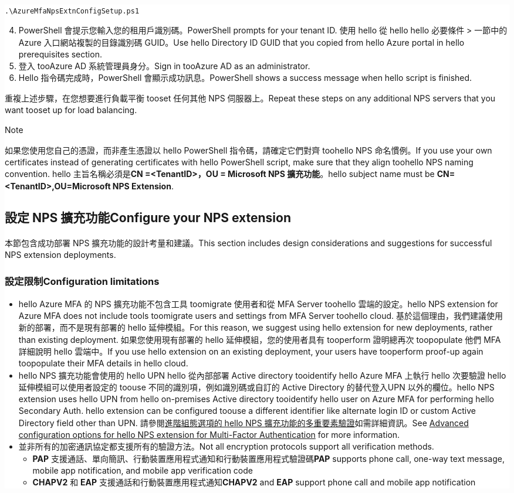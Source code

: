    `.\AzureMfaNpsExtnConfigSetup.ps1`

4. <span data-ttu-id="d9512-201">PowerShell 會提示您輸入您的租用戶識別碼。</span><span class="sxs-lookup"><span data-stu-id="d9512-201">PowerShell prompts for your tenant ID.</span></span> <span data-ttu-id="d9512-202">使用 hello 從 hello hello 必要條件 > 一節中的 Azure 入口網站複製的目錄識別碼 GUID。</span><span class="sxs-lookup"><span data-stu-id="d9512-202">Use hello Directory ID GUID that you copied from hello Azure portal in hello prerequisites section.</span></span>
5. <span data-ttu-id="d9512-203">登入 tooAzure AD 系統管理員身分。</span><span class="sxs-lookup"><span data-stu-id="d9512-203">Sign in tooAzure AD as an administrator.</span></span>
6. <span data-ttu-id="d9512-204">Hello 指令碼完成時，PowerShell 會顯示成功訊息。</span><span class="sxs-lookup"><span data-stu-id="d9512-204">PowerShell shows a success message when hello script is finished.</span></span>  

<span data-ttu-id="d9512-205">重複上述步驟，在您想要進行負載平衡 tooset 任何其他 NPS 伺服器上。</span><span class="sxs-lookup"><span data-stu-id="d9512-205">Repeat these steps on any additional NPS servers that you want tooset up for load balancing.</span></span>

>[!NOTE]
><span data-ttu-id="d9512-206">如果您使用您自己的憑證，而非產生憑證以 hello PowerShell 指令碼，請確定它們對齊 toohello NPS 命名慣例。</span><span class="sxs-lookup"><span data-stu-id="d9512-206">If you use your own certificates instead of generating certificates with hello PowerShell script, make sure that they align toohello NPS naming convention.</span></span> <span data-ttu-id="d9512-207">hello 主旨名稱必須是**CN =\<TenantID\>，OU = Microsoft NPS 擴充功能**。</span><span class="sxs-lookup"><span data-stu-id="d9512-207">hello subject name must be **CN=\<TenantID\>,OU=Microsoft NPS Extension**.</span></span> 

## <a name="configure-your-nps-extension"></a><span data-ttu-id="d9512-208">設定 NPS 擴充功能</span><span class="sxs-lookup"><span data-stu-id="d9512-208">Configure your NPS extension</span></span>

<span data-ttu-id="d9512-209">本節包含成功部署 NPS 擴充功能的設計考量和建議。</span><span class="sxs-lookup"><span data-stu-id="d9512-209">This section includes design considerations and suggestions for successful NPS extension deployments.</span></span>

### <a name="configuration-limitations"></a><span data-ttu-id="d9512-210">設定限制</span><span class="sxs-lookup"><span data-stu-id="d9512-210">Configuration limitations</span></span>

- <span data-ttu-id="d9512-211">hello Azure MFA 的 NPS 擴充功能不包含工具 toomigrate 使用者和從 MFA Server toohello 雲端的設定。</span><span class="sxs-lookup"><span data-stu-id="d9512-211">hello NPS extension for Azure MFA does not include tools toomigrate users and settings from MFA Server toohello cloud.</span></span> <span data-ttu-id="d9512-212">基於這個理由，我們建議使用新的部署，而不是現有部署的 hello 延伸模組。</span><span class="sxs-lookup"><span data-stu-id="d9512-212">For this reason, we suggest using hello extension for new deployments, rather than existing deployment.</span></span> <span data-ttu-id="d9512-213">如果您使用現有部署的 hello 延伸模組，您的使用者具有 tooperform 證明總再次 toopopulate 他們 MFA 詳細說明 hello 雲端中。</span><span class="sxs-lookup"><span data-stu-id="d9512-213">If you use hello extension on an existing deployment, your users have tooperform proof-up again toopopulate their MFA details in hello cloud.</span></span>  
- <span data-ttu-id="d9512-214">hello NPS 擴充功能會使用的 hello UPN hello 從內部部署 Active directory tooidentify hello Azure MFA 上執行 hello 次要驗證 hello 延伸模組可以使用者設定的 toouse 不同的識別項，例如識別碼或自訂的 Active Directory 的替代登入UPN 以外的欄位。</span><span class="sxs-lookup"><span data-stu-id="d9512-214">hello NPS extension uses hello UPN from hello on-premises Active directory tooidentify hello user on Azure MFA for performing hello Secondary Auth. hello extension can be configured toouse a different identifier like alternate login ID or custom Active Directory field other than UPN.</span></span> <span data-ttu-id="d9512-215">請參閱[進階組態選項的 hello NPS 擴充功能的多重要素驗證](multi-factor-authentication-advanced-vpn-configurations.md)如需詳細資訊。</span><span class="sxs-lookup"><span data-stu-id="d9512-215">See [Advanced configuration options for hello NPS extension for Multi-Factor Authentication](multi-factor-authentication-advanced-vpn-configurations.md) for more information.</span></span>
- <span data-ttu-id="d9512-216">並非所有的加密通訊協定都支援所有的驗證方法。</span><span class="sxs-lookup"><span data-stu-id="d9512-216">Not all encryption protocols support all verification methods.</span></span>
   - <span data-ttu-id="d9512-217">**PAP** 支援通話、單向簡訊、行動裝置應用程式通知和行動裝置應用程式驗證碼</span><span class="sxs-lookup"><span data-stu-id="d9512-217">**PAP** supports phone call, one-way text message, mobile app notification, and mobile app verification code</span></span>
   - <span data-ttu-id="d9512-218">**CHAPV2** 和 **EAP** 支援通話和行動裝置應用程式通知</span><span class="sxs-lookup"><span data-stu-id="d9512-218">**CHAPV2** and **EAP** support phone call and mobile app notification</span></span>